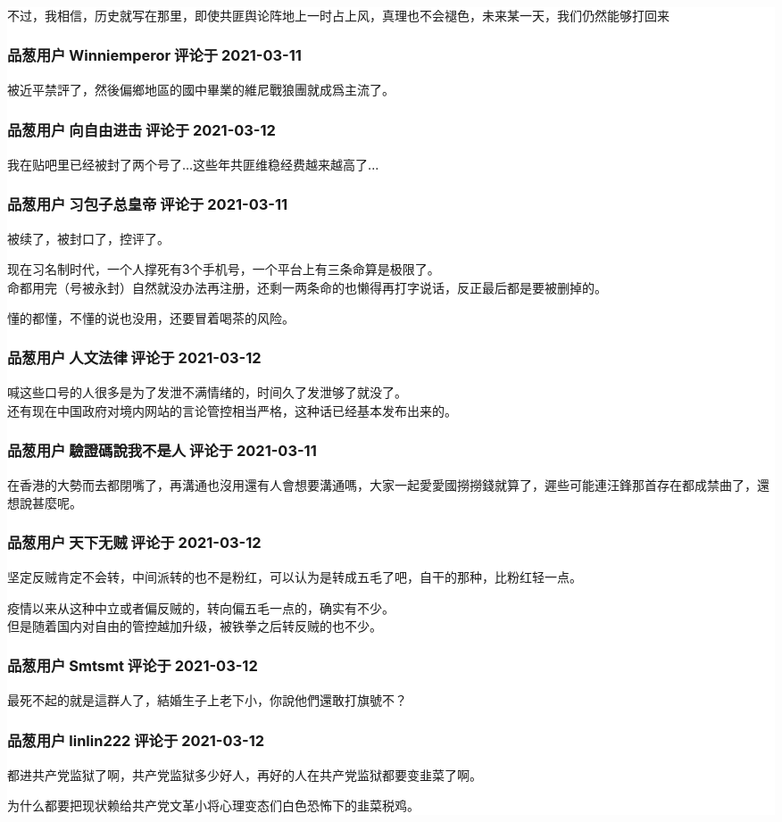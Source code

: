 不过，我相信，历史就写在那里，即使共匪舆论阵地上一时占上风，真理也不会褪色，未来某一天，我们仍然能够打回来
        
                

### 品葱用户 **Winniemperor** 评论于 2021-03-11
        
被近平禁評了，然後偏鄉地區的國中畢業的維尼戰狼團就成爲主流了。
        
                

### 品葱用户 **向自由进击** 评论于 2021-03-12
        
我在贴吧里已经被封了两个号了...这些年共匪维稳经费越来越高了...
        
                

### 品葱用户 **习包子总皇帝** 评论于 2021-03-11
        
被续了，被封口了，控评了。  
  
现在习名制时代，一个人撑死有3个手机号，一个平台上有三条命算是极限了。  
命都用完（号被永封）自然就没办法再注册，还剩一两条命的也懒得再打字说话，反正最后都是要被删掉的。  
  
懂的都懂，不懂的说也没用，还要冒着喝茶的风险。
        
                

### 品葱用户 **人文法律** 评论于 2021-03-12
        
喊这些口号的人很多是为了发泄不满情绪的，时间久了发泄够了就没了。  
还有现在中国政府对境内网站的言论管控相当严格，这种话已经基本发布出来的。
        
                

### 品葱用户 **驗證碼說我不是人** 评论于 2021-03-11
        
在香港的大勢而去都閉嘴了，再溝通也沒用還有人會想要溝通嗎，大家一起愛愛國撈撈錢就算了，遲些可能連汪鋒那首存在都成禁曲了，還想說甚麼呢。
        
                

### 品葱用户 **天下无贼** 评论于 2021-03-12
        
坚定反贼肯定不会转，中间派转的也不是粉红，可以认为是转成五毛了吧，自干的那种，比粉红轻一点。  
  
疫情以来从这种中立或者偏反贼的，转向偏五毛一点的，确实有不少。  
但是随着国内对自由的管控越加升级，被铁拳之后转反贼的也不少。
        
                

### 品葱用户 **Smtsmt** 评论于 2021-03-12
        
最死不起的就是這群人了，結婚生子上老下小，你說他們還敢打旗號不？
        
                

### 品葱用户 **linlin222** 评论于 2021-03-12
        
都进共产党监狱了啊，共产党监狱多少好人，再好的人在共产党监狱都要变韭菜了啊。  
  
为什么都要把现状赖给共产党文革小将心理变态们白色恐怖下的韭菜税鸡。
        
                

